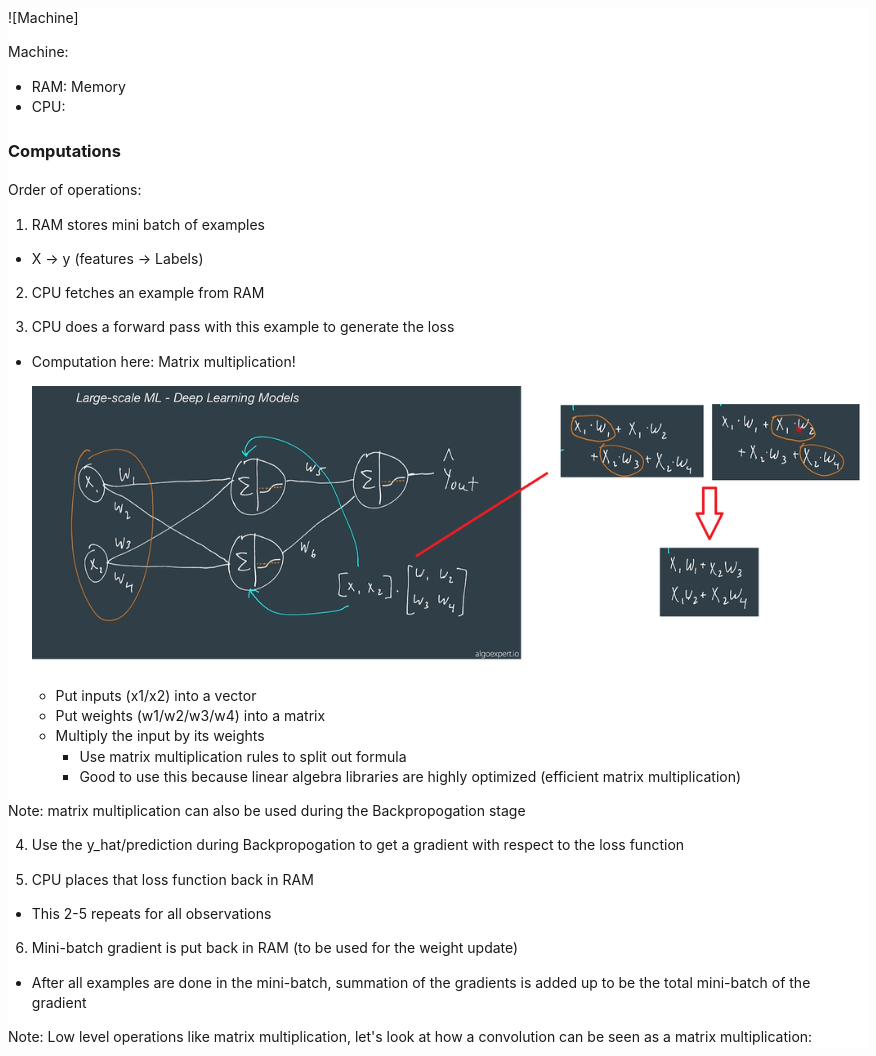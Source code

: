 ![Machine]

Machine:
- RAM: Memory
- CPU: 

### Computations

Order of operations:
1. RAM stores mini batch of examples
- X -> y (features -> Labels)

2. CPU fetches an example from RAM

3. CPU does a forward pass with this example to generate the loss
- Computation here: Matrix multiplication!

    ![Order of operations of a Matrix Multiplication](./largeScaleCourse/4-large-scale-training/12-deep-learning-models/figures/1.png)

    - Put inputs (x1/x2) into a vector
    - Put weights (w1/w2/w3/w4) into a matrix
    - Multiply the input by its weights 
        - Use matrix multiplication rules to split out formula
        - Good to use this because linear algebra libraries are highly optimized (efficient matrix multiplication)

Note: matrix multiplication can also be used during the Backpropogation stage

4. Use the y_hat/prediction during Backpropogation to get a gradient with respect to the loss function

5. CPU places that loss function back in RAM
- This 2-5 repeats for all observations

6. Mini-batch gradient is put back in RAM
(to be used for the weight update)
- After all examples are done in the mini-batch, summation of the gradients is added up to be the total mini-batch of the gradient

Note: Low level operations like matrix multiplication, let's look at how a convolution can be seen as a matrix multiplication:
